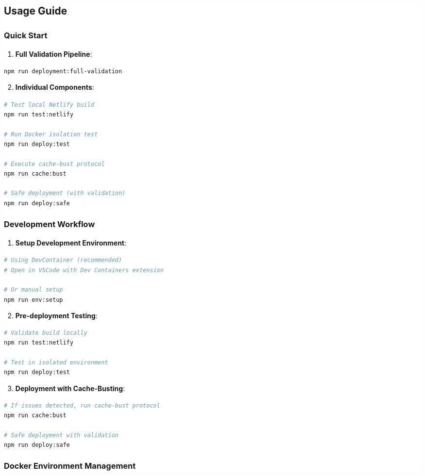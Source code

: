
## Usage Guide

### Quick Start

1. **Full Validation Pipeline**:
```bash
npm run deployment:full-validation
```

2. **Individual Components**:
```bash
# Test local Netlify build
npm run test:netlify

# Run Docker isolation test
npm run deploy:test

# Execute cache-bust protocol
npm run cache:bust

# Safe deployment (with validation)
npm run deploy:safe
```

### Development Workflow

1. **Setup Development Environment**:
```bash
# Using DevContainer (recommended)
# Open in VSCode with Dev Containers extension

# Or manual setup
npm run env:setup
```

2. **Pre-deployment Testing**:
```bash
# Validate build locally
npm run test:netlify

# Test in isolated environment
npm run deploy:test
```

3. **Deployment with Cache-Busting**:
```bash
# If issues detected, run cache-bust protocol
npm run cache:bust

# Safe deployment with validation
npm run deploy:safe
```

### Docker Environment Management
